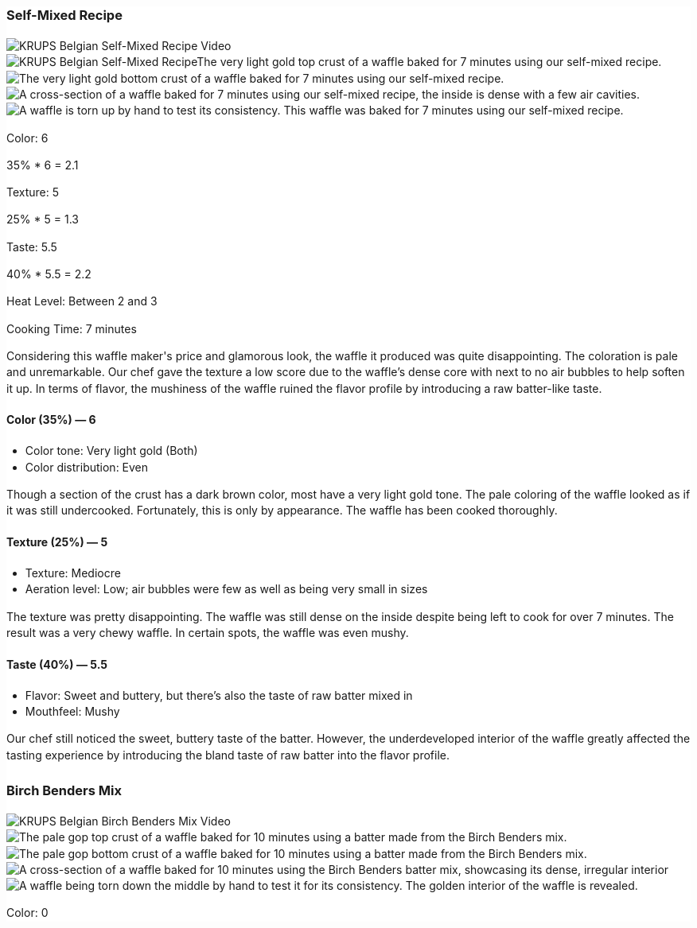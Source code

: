 ### Self-Mixed Recipe

<img src="https://cdn.healthykitchen101.com/reviews/images/waffle-makers/cl7vkqn9t0007hv88dx1e5cud.jpg" alt="KRUPS Belgian Self-Mixed Recipe Video" width="300px" height="200px"><img src="https://cdn.healthykitchen101.com/reviews/images/waffle-makers/cl82hdesq000lja885n4dexww.jpg" alt="KRUPS Belgian Self-Mixed RecipeThe very light gold top crust of a waffle baked for 7 minutes using our self-mixed recipe." width="300px" height="200px"><img src="https://cdn.healthykitchen101.com/reviews/images/waffle-makers/cl82hdmjn000mja888q3y041z.jpg" alt="The very light gold bottom crust of a waffle baked for 7 minutes using our self-mixed recipe." width="300px" height="200px"><img src="https://cdn.healthykitchen101.com/reviews/images/waffle-makers/cl82hduu9000nja8862h6869e.jpg" alt="A cross-section of a waffle baked for 7 minutes using our self-mixed recipe, the inside is dense with a few air cavities." width="300px" height="200px"><img src="https://cdn.healthykitchen101.com/reviews/images/waffle-makers/cl82he42n000oja88bxe0d367.jpg" alt="A waffle is torn up by hand to test its consistency. This waffle was baked for 7 minutes using our self-mixed recipe." width="300px" height="200px">

Color: 6

35% \* 6 = 2.1

Texture: 5

25% \* 5 = 1.3

Taste: 5.5

40% \* 5.5 = 2.2

Heat Level: Between 2 and 3

Cooking Time: 7 minutes

Considering this waffle maker's price and glamorous look, the waffle it produced was quite disappointing. The coloration is pale and unremarkable. Our chef gave the texture a low score due to the waffle’s dense core with next to no air bubbles to help soften it up. In terms of flavor, the mushiness of the waffle ruined the flavor profile by introducing a raw batter-like taste.

#### Color (35%) — 6

*   Color tone: Very light gold (Both)
*   Color distribution: Even

Though a section of the crust has a dark brown color, most have a very light gold tone. The pale coloring of the waffle looked as if it was still undercooked. Fortunately, this is only by appearance. The waffle has been cooked thoroughly.

#### Texture (25%) — 5

*   Texture: Mediocre
*   Aeration level: Low; air bubbles were few as well as being very small in sizes

The texture was pretty disappointing. The waffle was still dense on the inside despite being left to cook for over 7 minutes. The result was a very chewy waffle. In certain spots, the waffle was even mushy.

#### Taste (40%) — 5.5

*   Flavor: Sweet and buttery, but there’s also the taste of raw batter mixed in
*   Mouthfeel: Mushy 

Our chef still noticed the sweet, buttery taste of the batter. However, the underdeveloped interior of the waffle greatly affected the tasting experience by introducing the bland taste of raw batter into the flavor profile.

### Birch Benders Mix

<img src="https://cdn.healthykitchen101.com/reviews/images/waffle-makers/cl71jnnwm0004me886gqc5hb6.jpg" alt="KRUPS Belgian Birch Benders Mix Video" width="300px" height="200px"><img src="https://cdn.healthykitchen101.com/reviews/images/waffle-makers/cl5q87wcc003wy988dyhz2o9a.jpg" alt="The pale gop top crust of a waffle baked for 10 minutes using a batter made from the Birch Benders mix." width="300px" height="200px"><img src="https://cdn.healthykitchen101.com/reviews/images/waffle-makers/cl5q88exh003xy9884mgc9bjm.jpg" alt="The pale gop bottom crust of a waffle baked for 10 minutes using a batter made from the Birch Benders mix." width="300px" height="200px"><img src="https://cdn.healthykitchen101.com/reviews/images/waffle-makers/cl5q88p17003yy988gxehhngn.jpg" alt="A cross-section of a waffle baked for 10 minutes using the Birch Benders batter mix, showcasing its dense, irregular interior" width="300px" height="200px"><img src="https://cdn.healthykitchen101.com/reviews/images/waffle-makers/cl5q88ybp003zy988f9ge9zwo.jpg" alt="A waffle being torn down the middle by hand to test it for its consistency. The golden interior of the waffle is revealed." width="300px" height="200px">

Color: 0
